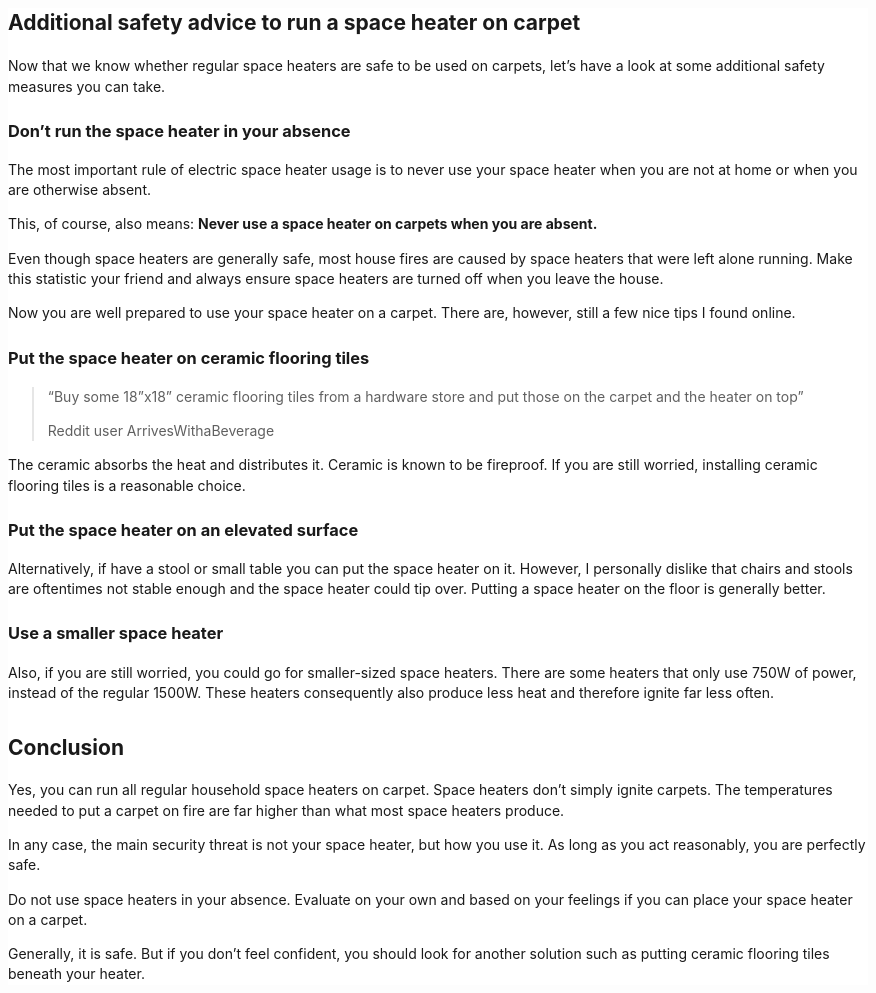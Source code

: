 ## Additional safety advice to run a space heater on carpet

Now that we know whether regular space heaters are safe to be used on carpets, let’s have a look at some additional safety measures you can take.

### Don’t run the space heater in your absence

The most important rule of electric space heater usage is to never use your space heater when you are not at home or when you are otherwise absent.

This, of course, also means: **Never use a space heater on carpets when you are absent.**

Even though space heaters are generally safe, most house fires are caused by space heaters that were left alone running. Make this statistic your friend and always ensure space heaters are turned off when you leave the house.

Now you are well prepared to use your space heater on a carpet. There are, however, still a few nice tips I found online.

### Put the space heater on ceramic flooring tiles

> “Buy some 18”x18” ceramic flooring tiles from a hardware store and put those on the carpet and the heater on top”
>
> Reddit user ArrivesWithaBeverage

The ceramic absorbs the heat and distributes it. Ceramic is known to be fireproof. If you are still worried, installing ceramic flooring tiles is a reasonable choice.

### Put the space heater on an elevated surface

Alternatively, if have a stool or small table you can put the space heater on it. However, I personally dislike that chairs and stools are oftentimes not stable enough and the space heater could tip over. Putting a space heater on the floor is generally better.

### Use a smaller space heater

Also, if you are still worried, you could go for smaller-sized space heaters. There are some heaters that only use 750W of power, instead of the regular 1500W. These heaters consequently also produce less heat and therefore ignite far less often.

## Conclusion

Yes, you can run all regular household space heaters on carpet. Space heaters don’t simply ignite carpets. The temperatures needed to put a carpet on fire are far higher than what most space heaters produce.

In any case, the main security threat is not your space heater, but how you use it. As long as you act reasonably, you are perfectly safe.

Do not use space heaters in your absence. Evaluate on your own and based on your feelings if you can place your space heater on a carpet.

Generally, it is safe. But if you don’t feel confident, you should look for another solution such as putting ceramic flooring tiles beneath your heater.
